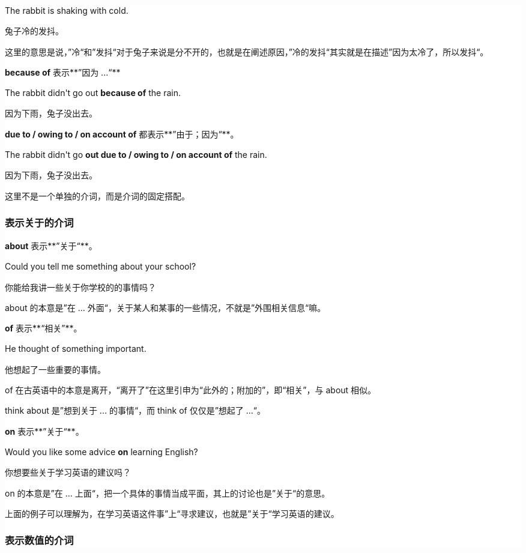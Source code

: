 The rabbit is shaking with cold.

兔子冷的发抖。

这里的意思是说，”冷“和”发抖“对于兔子来说是分不开的，也就是在阐述原因，”冷的发抖“其实就是在描述”因为太冷了，所以发抖“。



**because of** 表示**”因为 ...“**

The rabbit didn't go out **because of** the rain.

因为下雨，兔子没出去。



**due to / owing to / on account of** 都表示**”由于；因为“**。

The rabbit didn't go **out due to / owing to / on account of** the rain.

因为下雨，兔子没出去。

这里不是一个单独的介词，而是介词的固定搭配。



### 表示关于的介词

**about** 表示**”关于“**。

Could you tell me something about your school?

你能给我讲一些关于你学校的的事情吗？



about 的本意是”在 ... 外面“，关于某人和某事的一些情况，不就是”外围相关信息“嘛。



**of** 表示**“相关”**。

He thought of something important.

他想起了一些重要的事情。



of 在古英语中的本意是离开，“离开了”在这里引申为“此外的；附加的”，即“相关”，与 about 相似。



think about 是”想到关于 ... 的事情“，而 think of 仅仅是”想起了 ...“。



**on** 表示**”关于“**。

Would you like some advice **on** learning English?

你想要些关于学习英语的建议吗？



on 的本意是”在 ... 上面“，把一个具体的事情当成平面，其上的讨论也是”关于“的意思。

上面的例子可以理解为，在学习英语这件事”上“寻求建议，也就是”关于“学习英语的建议。



### 表示数值的介词
